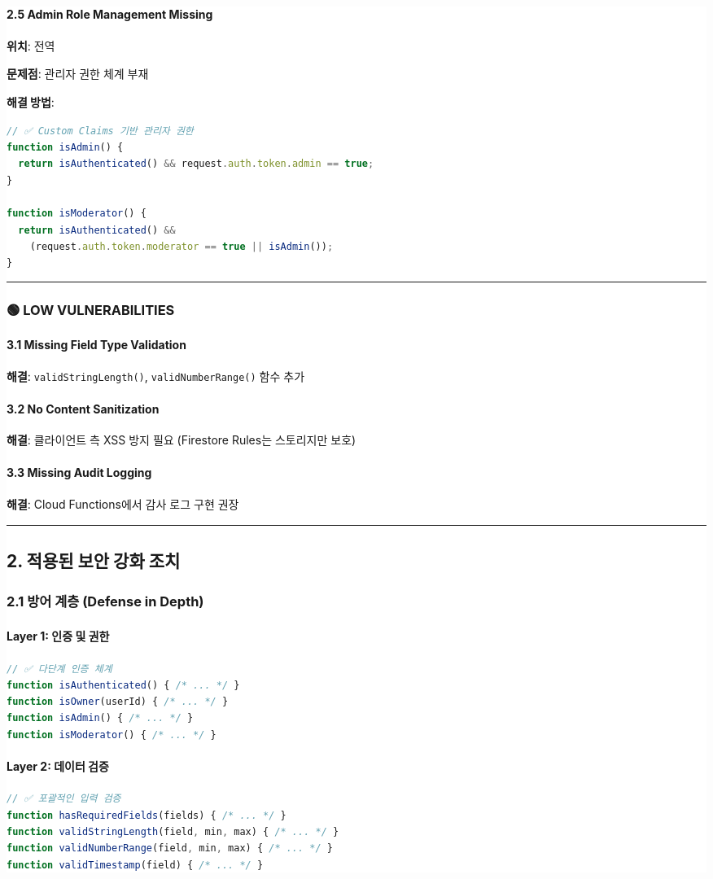 
#### 2.5 Admin Role Management Missing
**위치**: 전역

**문제점**: 관리자 권한 체계 부재

**해결 방법**:
```javascript
// ✅ Custom Claims 기반 관리자 권한
function isAdmin() {
  return isAuthenticated() && request.auth.token.admin == true;
}

function isModerator() {
  return isAuthenticated() &&
    (request.auth.token.moderator == true || isAdmin());
}
```

---

### 🟢 LOW VULNERABILITIES

#### 3.1 Missing Field Type Validation
**해결**: `validStringLength()`, `validNumberRange()` 함수 추가

#### 3.2 No Content Sanitization
**해결**: 클라이언트 측 XSS 방지 필요 (Firestore Rules는 스토리지만 보호)

#### 3.3 Missing Audit Logging
**해결**: Cloud Functions에서 감사 로그 구현 권장

---

## 2. 적용된 보안 강화 조치

### 2.1 방어 계층 (Defense in Depth)

#### Layer 1: 인증 및 권한
```javascript
// ✅ 다단계 인증 체계
function isAuthenticated() { /* ... */ }
function isOwner(userId) { /* ... */ }
function isAdmin() { /* ... */ }
function isModerator() { /* ... */ }
```

#### Layer 2: 데이터 검증
```javascript
// ✅ 포괄적인 입력 검증
function hasRequiredFields(fields) { /* ... */ }
function validStringLength(field, min, max) { /* ... */ }
function validNumberRange(field, min, max) { /* ... */ }
function validTimestamp(field) { /* ... */ }
```
